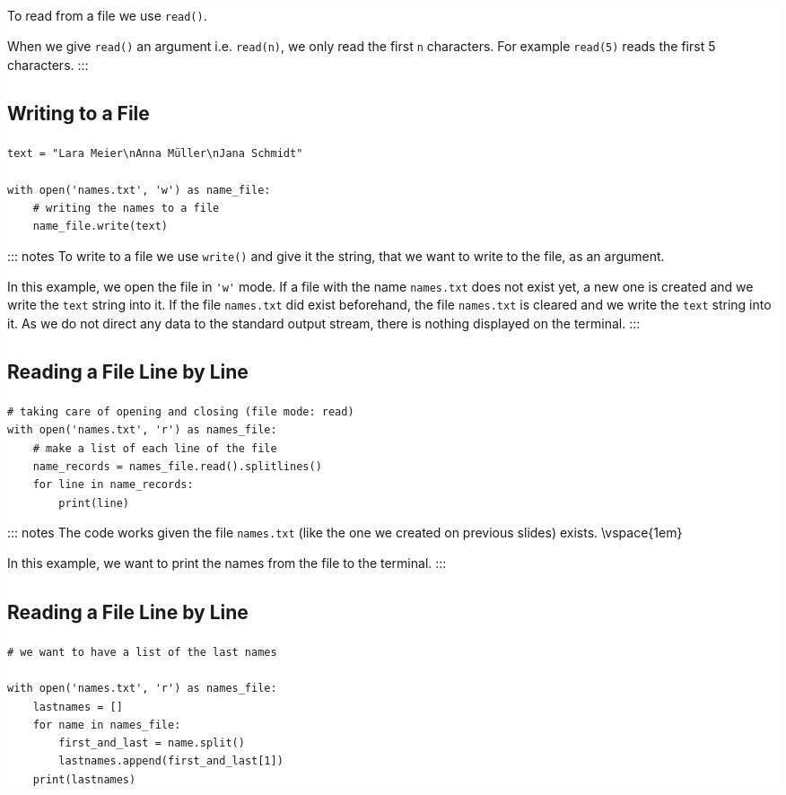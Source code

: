 
To read from a file we use `read()`.

When we give `read()` an argument i.e. `read(n)`, we only read the first `n` characters.
For example `read(5)` reads the first 5 characters.
:::



## Writing to a File 

```{ .python .exec wd=06_FileIO }
text = "Lara Meier\nAnna Müller\nJana Schmidt"

with open('names.txt', 'w') as name_file:
    # writing the names to a file
    name_file.write(text)
```

::: notes
To write to a file we use `write()` and give it the string, that we want to write to the file, as an argument.


In this example, we open the file in `'w'` mode.  If a file with the name `names.txt` does not exist yet, a new one is created and we write the `text` string into it. If the file `names.txt` did exist beforehand, the file `names.txt` is cleared and we write the `text` string into it. As we do not direct any data to the standard output stream, there is nothing displayed on the terminal.
:::



## Reading a File Line by Line

```{ .python .exec wd=06_FileIO }
# taking care of opening and closing (file mode: read)
with open('names.txt', 'r') as names_file:
    # make a list of each line of the file
    name_records = names_file.read().splitlines()
    for line in name_records:
        print(line)
```

::: notes
The code works given the file `names.txt` (like the one we created on previous slides) exists. \vspace{1em}

In this example, we want to print the names from the file to the terminal.
:::




## Reading a File Line by Line

```{ .python .exec wd=06_FileIO }
# we want to have a list of the last names

with open('names.txt', 'r') as names_file:
    lastnames = []
    for name in names_file:
        first_and_last = name.split()
        lastnames.append(first_and_last[1])
    print(lastnames)
```
